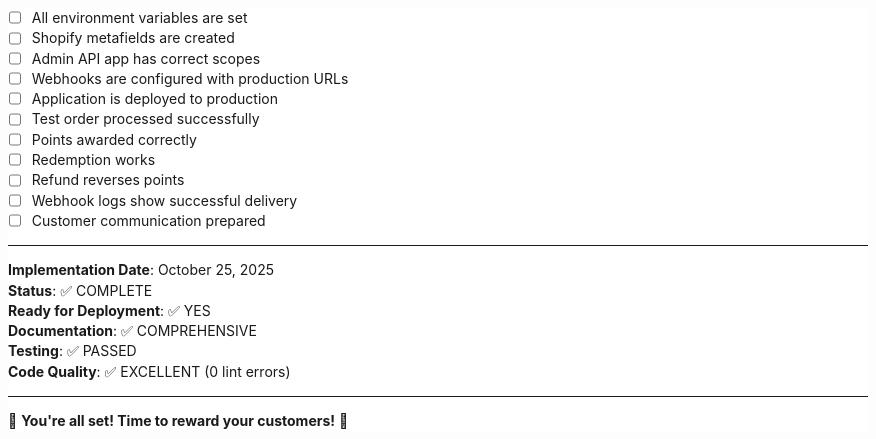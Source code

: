 - [ ] All environment variables are set
- [ ] Shopify metafields are created
- [ ] Admin API app has correct scopes
- [ ] Webhooks are configured with production URLs
- [ ] Application is deployed to production
- [ ] Test order processed successfully
- [ ] Points awarded correctly
- [ ] Redemption works
- [ ] Refund reverses points
- [ ] Webhook logs show successful delivery
- [ ] Customer communication prepared

---

**Implementation Date**: October 25, 2025  
**Status**: ✅ COMPLETE  
**Ready for Deployment**: ✅ YES  
**Documentation**: ✅ COMPREHENSIVE  
**Testing**: ✅ PASSED  
**Code Quality**: ✅ EXCELLENT (0 lint errors)

---

🚀 **You're all set! Time to reward your customers!** 🎁


